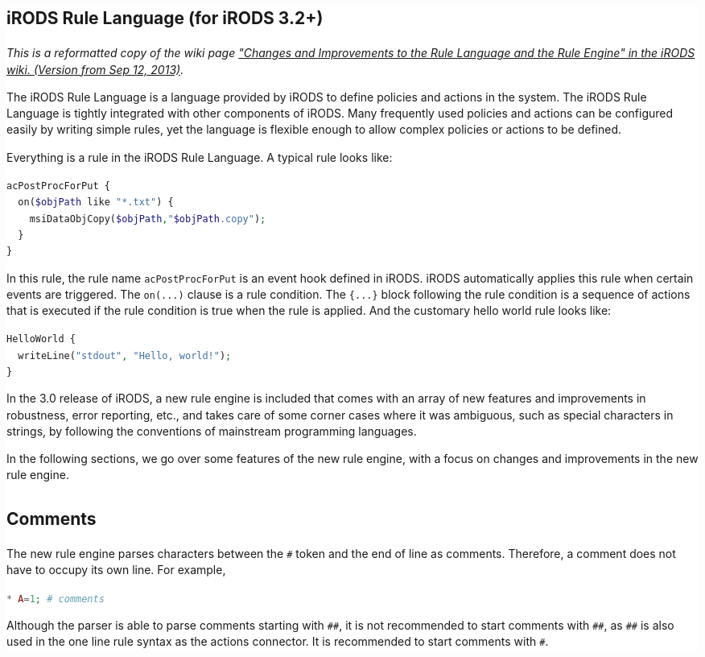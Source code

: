 ## iRODS Rule Language (for iRODS 3.2+)

*This is a reformatted copy of the wiki page ["Changes and Improvements to the Rule Language and the Rule Engine" in the iRODS wiki. (Version from Sep 12, 2013)](https://wiki.irods.org/index.php?title=Changes_and_Improvements_to_the_Rule_Language_and_the_Rule_Engine&oldid=6991).*

The iRODS Rule Language is a language provided by iRODS to define policies and
actions in the system. The iRODS Rule Language is tightly integrated with
other components of iRODS. Many frequently used policies and actions can be
configured easily by writing simple rules, yet the language is flexible enough
to allow complex policies or actions to be defined.

Everything is a rule in the iRODS Rule Language. A typical rule looks like:

````php
acPostProcForPut { 
  on($objPath like "*.txt") { 
    msiDataObjCopy($objPath,"$objPath.copy"); 
  } 
}
````

In this rule, the rule name ```acPostProcForPut``` is an
event hook defined in iRODS. iRODS automatically applies this rule when
certain events are triggered. The ```on(...)``` clause is a rule condition. The
```{...}``` block following the rule condition is a sequence of actions that is
executed if the rule condition is true when the rule is applied. And the
customary hello world rule looks like: 

````php
HelloWorld { 
  writeLine("stdout", "Hello, world!"); 
}
````

In the 3.0 release of iRODS, a new rule engine is included that comes with an
array of new features and improvements in robustness, error reporting, etc.,
and takes care of some corner cases where it was ambiguous, such as special
characters in strings, by following the conventions of mainstream programming
languages.

In the following sections, we go over some features of the new rule engine,
with a focus on changes and improvements in the new rule engine.

## Comments

The new rule engine parses characters between the ```#``` token and the end of
line as comments. Therefore, a comment does not have to occupy its own line.
For example,

````php
* A=1; # comments 
````

Although the parser is able to parse comments starting with ```##```, it is not recommended to start comments with ```##```, as ```##``` is also used in the one line rule syntax as the actions connector. It is recommended to start comments with ```#```.
